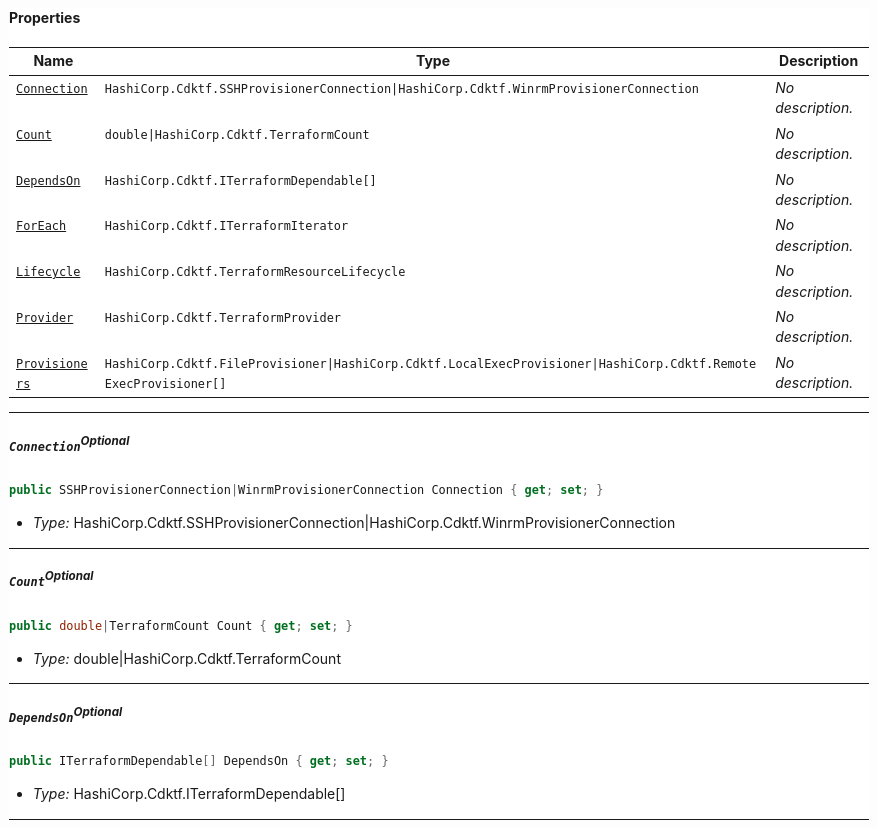 #### Properties <a name="Properties" id="Properties"></a>

| **Name** | **Type** | **Description** |
| --- | --- | --- |
| <code><a href="#@cdktf/provider-databricks.dataDatabricksDataQualityMonitors.DataDatabricksDataQualityMonitorsConfig.property.connection">Connection</a></code> | <code>HashiCorp.Cdktf.SSHProvisionerConnection\|HashiCorp.Cdktf.WinrmProvisionerConnection</code> | *No description.* |
| <code><a href="#@cdktf/provider-databricks.dataDatabricksDataQualityMonitors.DataDatabricksDataQualityMonitorsConfig.property.count">Count</a></code> | <code>double\|HashiCorp.Cdktf.TerraformCount</code> | *No description.* |
| <code><a href="#@cdktf/provider-databricks.dataDatabricksDataQualityMonitors.DataDatabricksDataQualityMonitorsConfig.property.dependsOn">DependsOn</a></code> | <code>HashiCorp.Cdktf.ITerraformDependable[]</code> | *No description.* |
| <code><a href="#@cdktf/provider-databricks.dataDatabricksDataQualityMonitors.DataDatabricksDataQualityMonitorsConfig.property.forEach">ForEach</a></code> | <code>HashiCorp.Cdktf.ITerraformIterator</code> | *No description.* |
| <code><a href="#@cdktf/provider-databricks.dataDatabricksDataQualityMonitors.DataDatabricksDataQualityMonitorsConfig.property.lifecycle">Lifecycle</a></code> | <code>HashiCorp.Cdktf.TerraformResourceLifecycle</code> | *No description.* |
| <code><a href="#@cdktf/provider-databricks.dataDatabricksDataQualityMonitors.DataDatabricksDataQualityMonitorsConfig.property.provider">Provider</a></code> | <code>HashiCorp.Cdktf.TerraformProvider</code> | *No description.* |
| <code><a href="#@cdktf/provider-databricks.dataDatabricksDataQualityMonitors.DataDatabricksDataQualityMonitorsConfig.property.provisioners">Provisioners</a></code> | <code>HashiCorp.Cdktf.FileProvisioner\|HashiCorp.Cdktf.LocalExecProvisioner\|HashiCorp.Cdktf.RemoteExecProvisioner[]</code> | *No description.* |

---

##### `Connection`<sup>Optional</sup> <a name="Connection" id="@cdktf/provider-databricks.dataDatabricksDataQualityMonitors.DataDatabricksDataQualityMonitorsConfig.property.connection"></a>

```csharp
public SSHProvisionerConnection|WinrmProvisionerConnection Connection { get; set; }
```

- *Type:* HashiCorp.Cdktf.SSHProvisionerConnection|HashiCorp.Cdktf.WinrmProvisionerConnection

---

##### `Count`<sup>Optional</sup> <a name="Count" id="@cdktf/provider-databricks.dataDatabricksDataQualityMonitors.DataDatabricksDataQualityMonitorsConfig.property.count"></a>

```csharp
public double|TerraformCount Count { get; set; }
```

- *Type:* double|HashiCorp.Cdktf.TerraformCount

---

##### `DependsOn`<sup>Optional</sup> <a name="DependsOn" id="@cdktf/provider-databricks.dataDatabricksDataQualityMonitors.DataDatabricksDataQualityMonitorsConfig.property.dependsOn"></a>

```csharp
public ITerraformDependable[] DependsOn { get; set; }
```

- *Type:* HashiCorp.Cdktf.ITerraformDependable[]

---
